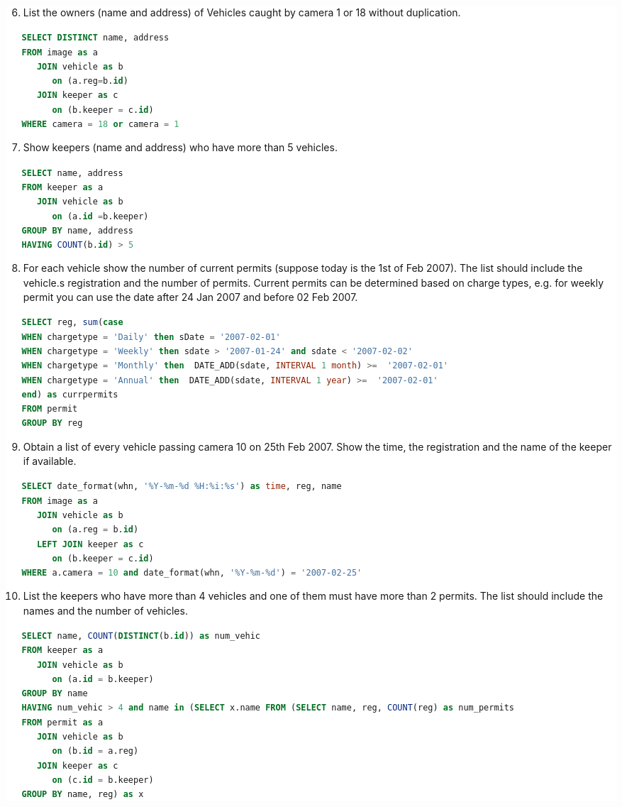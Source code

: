  6. List the owners (name and address) of Vehicles caught by camera 1 or 18 without duplication.

```sql
   SELECT DISTINCT name, address
   FROM image as a
      JOIN vehicle as b 
         on (a.reg=b.id)
      JOIN keeper as c 
         on (b.keeper = c.id)
   WHERE camera = 18 or camera = 1
```

 7. Show keepers (name and address) who have more than 5 vehicles.

```sql
   SELECT name, address
   FROM keeper as a 
      JOIN vehicle as b 
         on (a.id =b.keeper)
   GROUP BY name, address
   HAVING COUNT(b.id) > 5
```

 8. For each vehicle show the number of current permits (suppose today is the 1st of Feb 2007). The list should include the vehicle.s registration and the number of permits. Current permits can be determined based on charge types, e.g. for weekly permit you can use the date after 24 Jan 2007 and before 02 Feb 2007.

```sql
   SELECT reg, sum(case
   WHEN chargetype = 'Daily' then sDate = '2007-02-01'
   WHEN chargetype = 'Weekly' then sdate > '2007-01-24' and sdate < '2007-02-02'
   WHEN chargetype = 'Monthly' then  DATE_ADD(sdate, INTERVAL 1 month) >=  '2007-02-01'
   WHEN chargetype = 'Annual' then  DATE_ADD(sdate, INTERVAL 1 year) >=  '2007-02-01'
   end) as currpermits
   FROM permit
   GROUP BY reg
```

 9. Obtain a list of every vehicle passing camera 10 on 25th Feb 2007. Show the time, the registration and the name of the keeper if available.

```sql
   SELECT date_format(whn, '%Y-%m-%d %H:%i:%s') as time, reg, name
   FROM image as a 
      JOIN vehicle as b 
         on (a.reg = b.id)
      LEFT JOIN keeper as c 
         on (b.keeper = c.id)
   WHERE a.camera = 10 and date_format(whn, '%Y-%m-%d') = '2007-02-25'
```

 10. List the keepers who have more than 4 vehicles and one of them must have more than 2 permits. The list should include the names and the number of vehicles.

```sql
   SELECT name, COUNT(DISTINCT(b.id)) as num_vehic
   FROM keeper as a 
      JOIN vehicle as b 
         on (a.id = b.keeper)
   GROUP BY name
   HAVING num_vehic > 4 and name in (SELECT x.name FROM (SELECT name, reg, COUNT(reg) as num_permits
   FROM permit as a
      JOIN vehicle as b 
         on (b.id = a.reg)
      JOIN keeper as c 
         on (c.id = b.keeper) 
   GROUP BY name, reg) as x
```